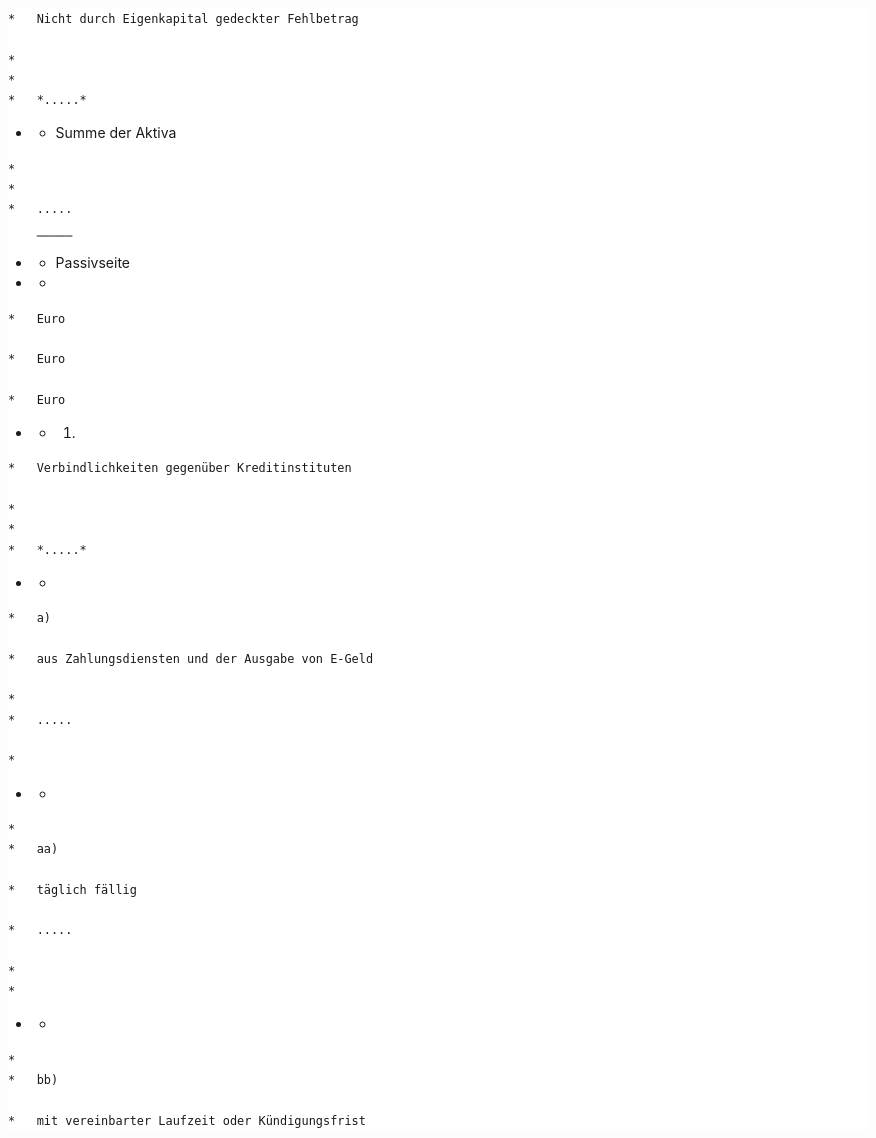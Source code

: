     *   Nicht durch Eigenkapital gedeckter Fehlbetrag

    *
    *
    *   *.....*


*    *   Summe der Aktiva

    *
    *
    *   .....
        ‗‗‗‗‗




*    *   Passivseite


*    *
    *   Euro

    *   Euro

    *   Euro


*    *   1.

    *   Verbindlichkeiten gegenüber Kreditinstituten

    *
    *
    *   *.....*


*    *
    *   a)

    *   aus Zahlungsdiensten und der Ausgabe von E-Geld

    *
    *   .....

    *

*    *
    *
    *   aa)

    *   täglich fällig

    *   .....

    *
    *

*    *
    *
    *   bb)

    *   mit vereinbarter Laufzeit oder Kündigungsfrist
